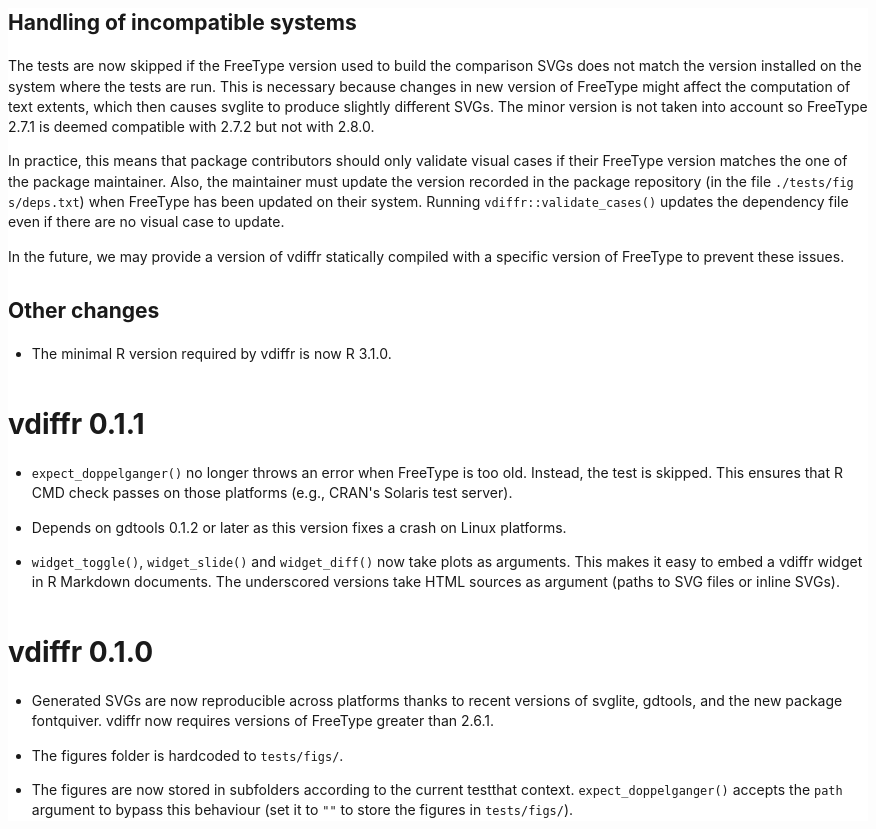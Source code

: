 ## Handling of incompatible systems

The tests are now skipped if the FreeType version used to build the
comparison SVGs does not match the version installed on the system
where the tests are run. This is necessary because changes in new
version of FreeType might affect the computation of text extents,
which then causes svglite to produce slightly different SVGs. The
minor version is not taken into account so FreeType 2.7.1 is deemed
compatible with 2.7.2 but not with 2.8.0.

In practice, this means that package contributors should only
validate visual cases if their FreeType version matches the one of
the package maintainer. Also, the maintainer must update the version
recorded in the package repository (in the file
`./tests/figs/deps.txt`) when FreeType has been updated on their
system. Running `vdiffr::validate_cases()` updates the dependency
file even if there are no visual case to update.

In the future, we may provide a version of vdiffr statically
compiled with a specific version of FreeType to prevent these issues.


## Other changes

* The minimal R version required by vdiffr is now R 3.1.0.


# vdiffr 0.1.1

* `expect_doppelganger()` no longer throws an error when FreeType is
  too old. Instead, the test is skipped. This ensures that R CMD check
  passes on those platforms (e.g., CRAN's Solaris test server).

* Depends on gdtools 0.1.2 or later as this version fixes a crash on
  Linux platforms.

* `widget_toggle()`, `widget_slide()` and `widget_diff()` now take
  plots as arguments. This makes it easy to embed a vdiffr widget in
  R Markdown documents. The underscored versions take HTML sources as
  argument (paths to SVG files or inline SVGs).


# vdiffr 0.1.0

* Generated SVGs are now reproducible across platforms thanks to
  recent versions of svglite, gdtools, and the new package fontquiver.
  vdiffr now requires versions of FreeType greater than 2.6.1.

* The figures folder is hardcoded to `tests/figs/`.

* The figures are now stored in subfolders according to the current
  testthat context. `expect_doppelganger()` accepts the `path`
  argument to bypass this behaviour (set it to `""` to store the
  figures in `tests/figs/`).
